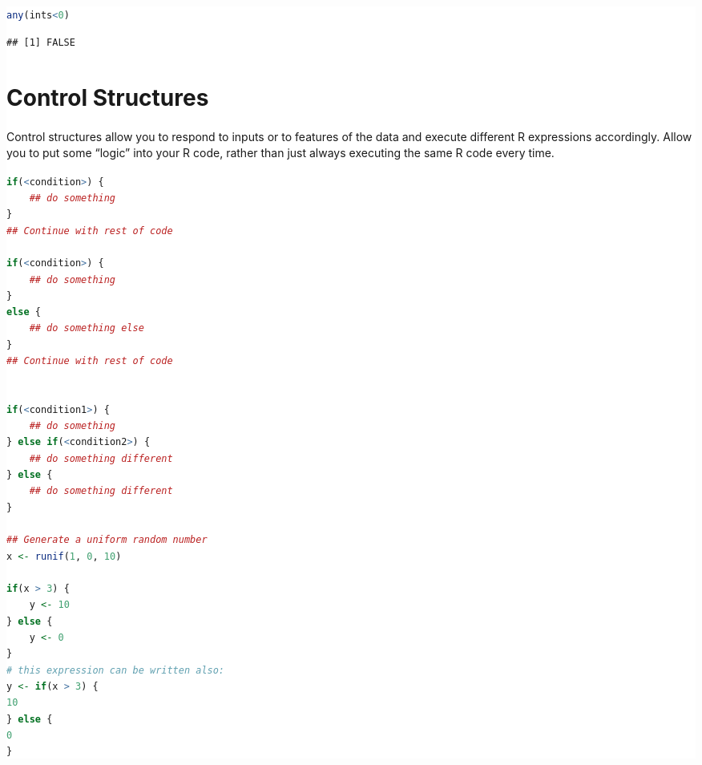 ```r
any(ints<0)
```

```
## [1] FALSE
```

# Control Structures

Control structures allow you to respond to inputs or to features of the data and execute different R expressions accordingly. Allow you to put some “logic” into your R code, rather than just always executing the same R code every time.


```r
if(<condition>) {
	## do something
}
## Continue with rest of code

if(<condition>) {
	## do something
}
else {
	## do something else
}
## Continue with rest of code


if(<condition1>) {
	## do something
} else if(<condition2>) {
	## do something different
} else {
	## do something different
}

## Generate a uniform random number
x <- runif(1, 0, 10)

if(x > 3) {
	y <- 10
} else {
	y <- 0
}
# this expression can be written also:
y <- if(x > 3) {
10
} else {
0
}
```
